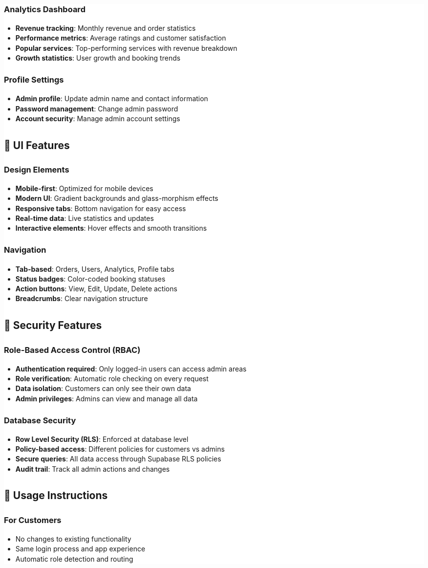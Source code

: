 ### Analytics Dashboard
- **Revenue tracking**: Monthly revenue and order statistics
- **Performance metrics**: Average ratings and customer satisfaction
- **Popular services**: Top-performing services with revenue breakdown
- **Growth statistics**: User growth and booking trends

### Profile Settings
- **Admin profile**: Update admin name and contact information
- **Password management**: Change admin password
- **Account security**: Manage admin account settings

## 🎨 UI Features

### Design Elements
- **Mobile-first**: Optimized for mobile devices
- **Modern UI**: Gradient backgrounds and glass-morphism effects
- **Responsive tabs**: Bottom navigation for easy access
- **Real-time data**: Live statistics and updates
- **Interactive elements**: Hover effects and smooth transitions

### Navigation
- **Tab-based**: Orders, Users, Analytics, Profile tabs
- **Status badges**: Color-coded booking statuses
- **Action buttons**: View, Edit, Update, Delete actions
- **Breadcrumbs**: Clear navigation structure

## 🔐 Security Features

### Role-Based Access Control (RBAC)
- **Authentication required**: Only logged-in users can access admin areas
- **Role verification**: Automatic role checking on every request
- **Data isolation**: Customers can only see their own data
- **Admin privileges**: Admins can view and manage all data

### Database Security
- **Row Level Security (RLS)**: Enforced at database level
- **Policy-based access**: Different policies for customers vs admins
- **Secure queries**: All data access through Supabase RLS policies
- **Audit trail**: Track all admin actions and changes

## 🚀 Usage Instructions

### For Customers
- No changes to existing functionality
- Same login process and app experience
- Automatic role detection and routing
